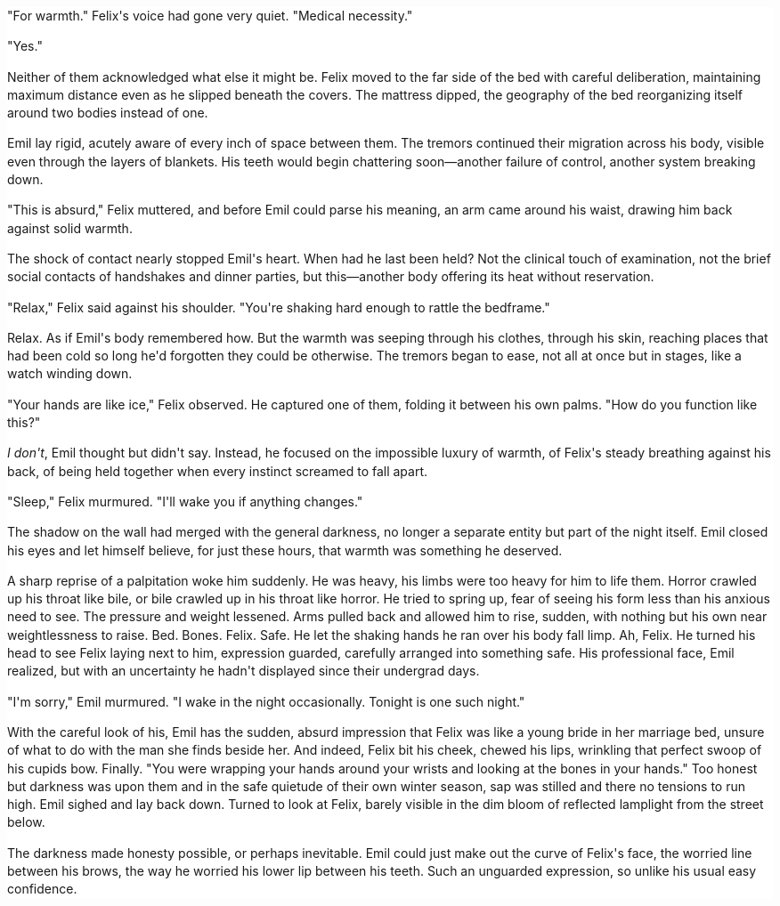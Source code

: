 "For warmth." Felix's voice had gone very quiet. "Medical necessity."

"Yes."

Neither of them acknowledged what else it might be. Felix moved to the far side of the bed with careful deliberation, maintaining maximum distance even as he slipped beneath the covers. The mattress dipped, the geography of the bed reorganizing itself around two bodies instead of one.

Emil lay rigid, acutely aware of every inch of space between them. The tremors continued their migration across his body, visible even through the layers of blankets. His teeth would begin chattering soon—another failure of control, another system breaking down.

"This is absurd," Felix muttered, and before Emil could parse his meaning, an arm came around his waist, drawing him back against solid warmth.

The shock of contact nearly stopped Emil's heart. When had he last been held? Not the clinical touch of examination, not the brief social contacts of handshakes and dinner parties, but this—another body offering its heat without reservation.

"Relax," Felix said against his shoulder. "You're shaking hard enough to rattle the bedframe."

Relax. As if Emil's body remembered how. But the warmth was seeping through his clothes, through his skin, reaching places that had been cold so long he'd forgotten they could be otherwise. The tremors began to ease, not all at once but in stages, like a watch winding down.

"Your hands are like ice," Felix observed. He captured one of them, folding it between his own palms. "How do you function like this?"

*I don't*, Emil thought but didn't say. Instead, he focused on the impossible luxury of warmth, of Felix's steady breathing against his back, of being held together when every instinct screamed to fall apart.

"Sleep," Felix murmured. "I'll wake you if anything changes."

The shadow on the wall had merged with the general darkness, no longer a separate entity but part of the night itself. Emil closed his eyes and let himself believe, for just these hours, that warmth was something he deserved.

A sharp reprise of a palpitation woke him suddenly. He was heavy, his limbs were too heavy for him to life them. Horror crawled up his throat like bile, or bile crawled up in his throat like horror. He tried to spring up, fear of seeing his form less than his anxious need to see. 
The pressure and weight lessened. Arms pulled back and allowed him to rise, sudden, with nothing but his own near weightlessness to raise. Bed. Bones. Felix. Safe. He let the shaking hands he ran over his body fall limp. Ah, Felix. He turned his head to see Felix laying next to him, expression guarded, carefully arranged into something safe. His professional face, Emil realized, but with an uncertainty he hadn't displayed since their undergrad days. 

"I'm sorry," Emil murmured. "I wake in the night occasionally. Tonight is one such night."

With the careful look of his, Emil has the sudden, absurd impression that Felix was like a young bride in her marriage bed, unsure of what to do with the man she finds beside her. And indeed, Felix bit his cheek, chewed his lips, wrinkling that perfect swoop of his cupids bow. Finally. "You were wrapping your hands around your wrists and looking at the bones in your hands." Too honest but darkness was upon them and in the safe quietude of their own winter season, sap was stilled and there no tensions to run high. Emil sighed and lay back down. Turned to look at Felix, barely visible in the dim bloom of reflected lamplight from the street below.

The darkness made honesty possible, or perhaps inevitable. Emil could just make out the curve of Felix's face, the worried line between his brows, the way he worried his lower lip between his teeth. Such an unguarded expression, so unlike his usual easy confidence.
